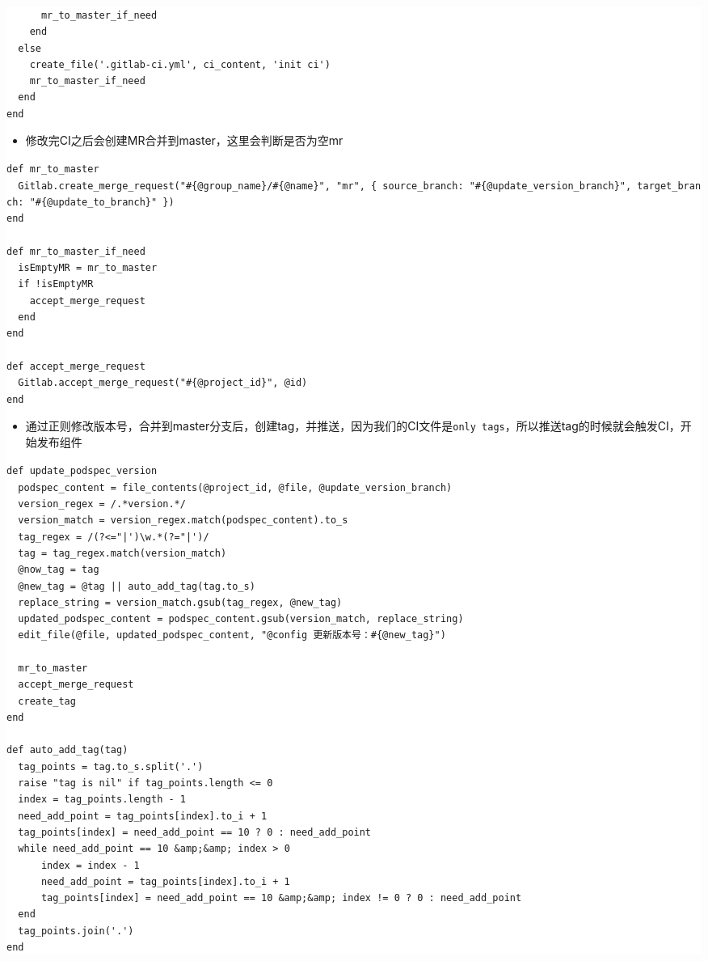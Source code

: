 ```
      mr_to_master_if_need
    end
  else 
    create_file('.gitlab-ci.yml', ci_content, 'init ci')
    mr_to_master_if_need
  end
end
```

* 修改完CI之后会创建MR合并到master，这里会判断是否为空mr
```
def mr_to_master
  Gitlab.create_merge_request("#{@group_name}/#{@name}", "mr", { source_branch: "#{@update_version_branch}", target_branch: "#{@update_to_branch}" })
end

def mr_to_master_if_need 
  isEmptyMR = mr_to_master
  if !isEmptyMR
    accept_merge_request
  end
end

def accept_merge_request
  Gitlab.accept_merge_request("#{@project_id}", @id)
end
```

* 通过正则修改版本号，合并到master分支后，创建tag，并推送，因为我们的CI文件是```only tags```，所以推送tag的时候就会触发CI，开始发布组件
```
def update_podspec_version 
  podspec_content = file_contents(@project_id, @file, @update_version_branch)
  version_regex = /.*version.*/
  version_match = version_regex.match(podspec_content).to_s
  tag_regex = /(?<="|')\w.*(?="|')/
  tag = tag_regex.match(version_match)
  @now_tag = tag
  @new_tag = @tag || auto_add_tag(tag.to_s)
  replace_string = version_match.gsub(tag_regex, @new_tag)
  updated_podspec_content = podspec_content.gsub(version_match, replace_string)
  edit_file(@file, updated_podspec_content, "@config 更新版本号：#{@new_tag}")

  mr_to_master
  accept_merge_request
  create_tag
end

def auto_add_tag(tag)
  tag_points = tag.to_s.split('.')
  raise "tag is nil" if tag_points.length <= 0
  index = tag_points.length - 1
  need_add_point = tag_points[index].to_i + 1
  tag_points[index] = need_add_point == 10 ? 0 : need_add_point
  while need_add_point == 10 &amp;&amp; index > 0
      index = index - 1
      need_add_point = tag_points[index].to_i + 1
      tag_points[index] = need_add_point == 10 &amp;&amp; index != 0 ? 0 : need_add_point
  end
  tag_points.join('.')
end
```
